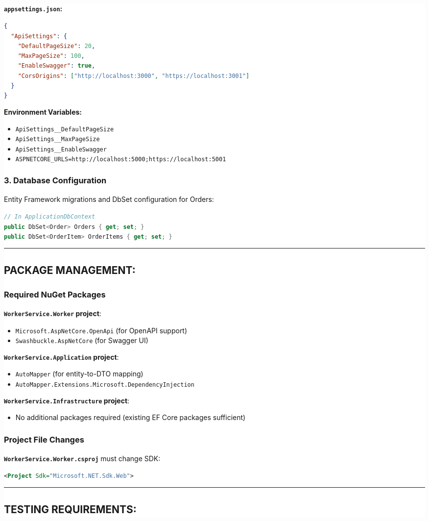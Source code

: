 **`appsettings.json`:**
```json
{
  "ApiSettings": {
    "DefaultPageSize": 20,
    "MaxPageSize": 100,
    "EnableSwagger": true,
    "CorsOrigins": ["http://localhost:3000", "https://localhost:3001"]
  }
}
```

**Environment Variables:**
- `ApiSettings__DefaultPageSize`
- `ApiSettings__MaxPageSize`
- `ApiSettings__EnableSwagger`
- `ASPNETCORE_URLS=http://localhost:5000;https://localhost:5001`

### 3. Database Configuration

Entity Framework migrations and DbSet configuration for Orders:

```csharp
// In ApplicationDbContext
public DbSet<Order> Orders { get; set; }
public DbSet<OrderItem> OrderItems { get; set; }
```

--- 

## PACKAGE MANAGEMENT:

### Required NuGet Packages

**`WorkerService.Worker` project**:
- `Microsoft.AspNetCore.OpenApi` (for OpenAPI support)
- `Swashbuckle.AspNetCore` (for Swagger UI)

**`WorkerService.Application` project**:
- `AutoMapper` (for entity-to-DTO mapping)
- `AutoMapper.Extensions.Microsoft.DependencyInjection`

**`WorkerService.Infrastructure` project**:
- No additional packages required (existing EF Core packages sufficient)

### Project File Changes

**`WorkerService.Worker.csproj`** must change SDK:
```xml
<Project Sdk="Microsoft.NET.Sdk.Web">
```

--- 

## TESTING REQUIREMENTS:

